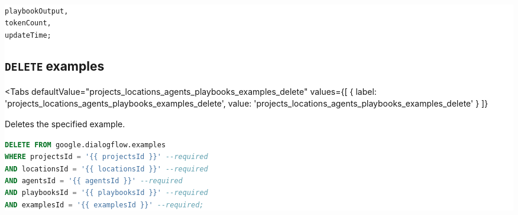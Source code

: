 ```sql
playbookOutput,
tokenCount,
updateTime;
```
</TabItem>
</Tabs>


## `DELETE` examples

<Tabs
    defaultValue="projects_locations_agents_playbooks_examples_delete"
    values={[
        { label: 'projects_locations_agents_playbooks_examples_delete', value: 'projects_locations_agents_playbooks_examples_delete' }
    ]}
>
<TabItem value="projects_locations_agents_playbooks_examples_delete">

Deletes the specified example.

```sql
DELETE FROM google.dialogflow.examples
WHERE projectsId = '{{ projectsId }}' --required
AND locationsId = '{{ locationsId }}' --required
AND agentsId = '{{ agentsId }}' --required
AND playbooksId = '{{ playbooksId }}' --required
AND examplesId = '{{ examplesId }}' --required;
```
</TabItem>
</Tabs>
